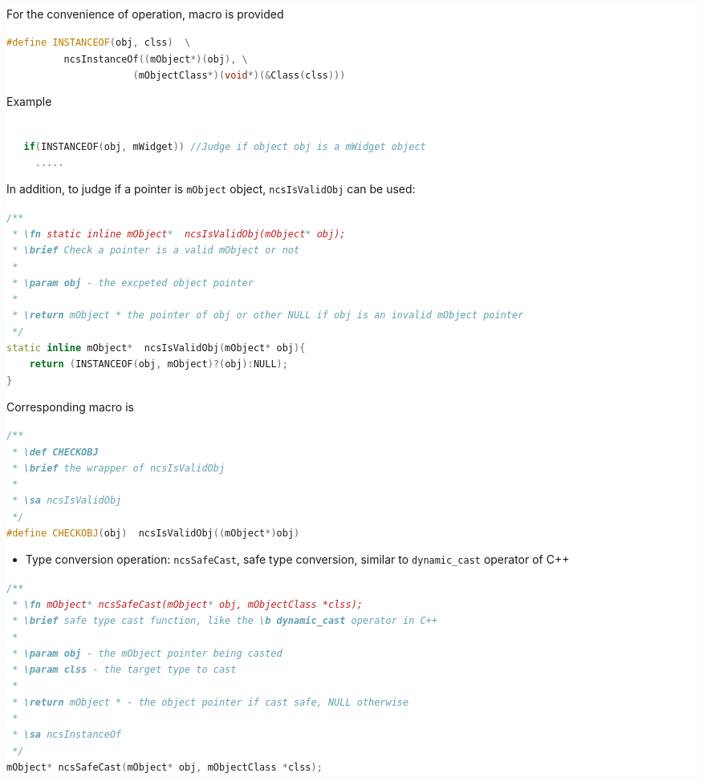 For the convenience of operation, macro is provided
```cpp
#define INSTANCEOF(obj, clss)  \
          ncsInstanceOf((mObject*)(obj), \
                      (mObjectClass*)(void*)(&Class(clss)))
```

Example

```cpp

   if(INSTANCEOF(obj, mWidget)) //Judge if object obj is a mWidget object
     .....

```

In addition, to judge if a pointer is `mObject` object, `ncsIsValidObj` can be
used:

```cpp
/**
 * \fn static inline mObject*  ncsIsValidObj(mObject* obj);
 * \brief Check a pointer is a valid mObject or not
 *
 * \param obj - the excpeted object pointer
 *
 * \return mObject * the pointer of obj or other NULL if obj is an invalid mObject pointer
 */
static inline mObject*  ncsIsValidObj(mObject* obj){
    return (INSTANCEOF(obj, mObject)?(obj):NULL);
}

```

Corresponding macro is

```cpp
/**
 * \def CHECKOBJ
 * \brief the wrapper of ncsIsValidObj
 *
 * \sa ncsIsValidObj
 */
#define CHECKOBJ(obj)  ncsIsValidObj((mObject*)obj)
```


- Type conversion operation: `ncsSafeCast`, safe type conversion, similar to
`dynamic_cast` operator of C++

```cpp
/**
 * \fn mObject* ncsSafeCast(mObject* obj, mObjectClass *clss);
 * \brief safe type cast function, like the \b dynamic_cast operator in C++
 *
 * \param obj - the mObject pointer being casted
 * \param clss - the target type to cast
 *
 * \return mObject * - the object pointer if cast safe, NULL otherwise
 *
 * \sa ncsInstanceOf
 */
mObject* ncsSafeCast(mObject* obj, mObjectClass *clss);

```
